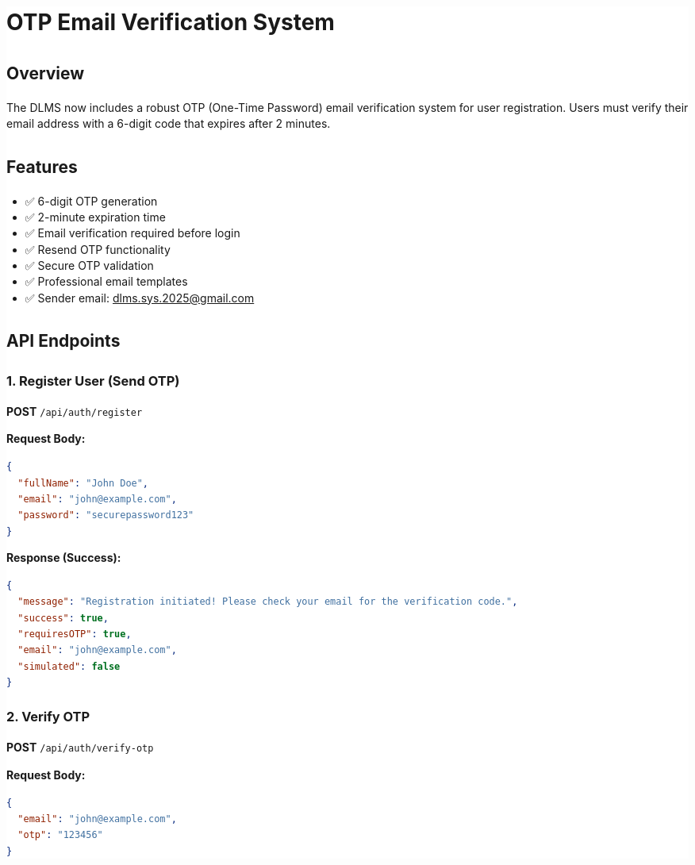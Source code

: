 # OTP Email Verification System

## Overview
The DLMS now includes a robust OTP (One-Time Password) email verification system for user registration. Users must verify their email address with a 6-digit code that expires after 2 minutes.

## Features
- ✅ 6-digit OTP generation
- ✅ 2-minute expiration time
- ✅ Email verification required before login
- ✅ Resend OTP functionality
- ✅ Secure OTP validation
- ✅ Professional email templates
- ✅ Sender email: dlms.sys.2025@gmail.com

## API Endpoints

### 1. Register User (Send OTP)
**POST** `/api/auth/register`

**Request Body:**
```json
{
  "fullName": "John Doe",
  "email": "john@example.com",
  "password": "securepassword123"
}
```

**Response (Success):**
```json
{
  "message": "Registration initiated! Please check your email for the verification code.",
  "success": true,
  "requiresOTP": true,
  "email": "john@example.com",
  "simulated": false
}
```

### 2. Verify OTP
**POST** `/api/auth/verify-otp`

**Request Body:**
```json
{
  "email": "john@example.com",
  "otp": "123456"
}
```
